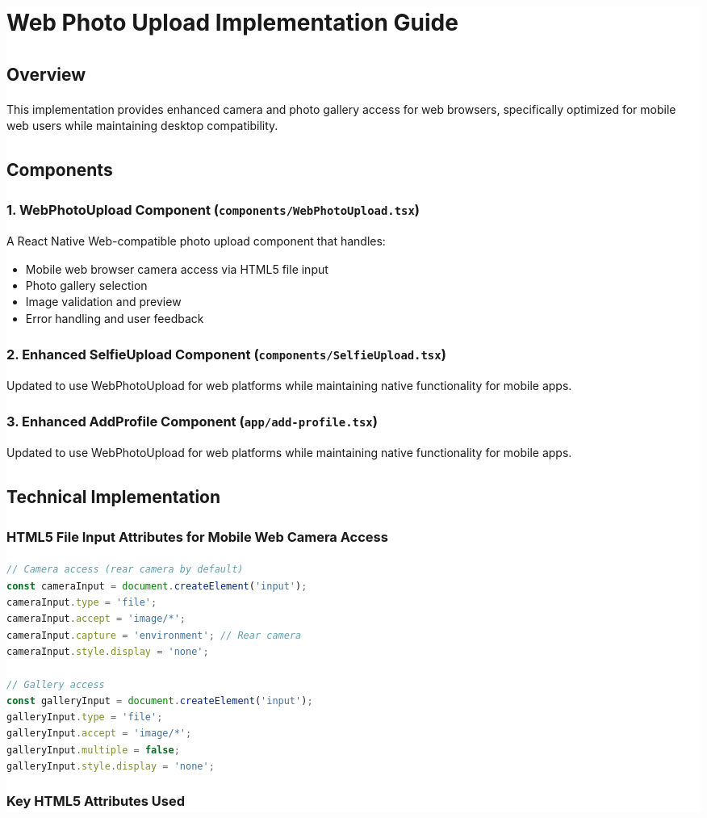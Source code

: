 # Web Photo Upload Implementation Guide

## Overview
This implementation provides enhanced camera and photo gallery access for web browsers, specifically optimized for mobile web users while maintaining desktop compatibility.

## Components

### 1. WebPhotoUpload Component (`components/WebPhotoUpload.tsx`)
A React Native Web-compatible photo upload component that handles:
- Mobile web browser camera access via HTML5 file input
- Photo gallery selection
- Image validation and preview
- Error handling and user feedback

### 2. Enhanced SelfieUpload Component (`components/SelfieUpload.tsx`)
Updated to use WebPhotoUpload for web platforms while maintaining native functionality for mobile apps.

### 3. Enhanced AddProfile Component (`app/add-profile.tsx`)
Updated to use WebPhotoUpload for web platforms while maintaining native functionality for mobile apps.

## Technical Implementation

### HTML5 File Input Attributes for Mobile Web Camera Access

```typescript
// Camera access (rear camera by default)
const cameraInput = document.createElement('input');
cameraInput.type = 'file';
cameraInput.accept = 'image/*';
cameraInput.capture = 'environment'; // Rear camera
cameraInput.style.display = 'none';

// Gallery access
const galleryInput = document.createElement('input');
galleryInput.type = 'file';
galleryInput.accept = 'image/*';
galleryInput.multiple = false;
galleryInput.style.display = 'none';
```

### Key HTML5 Attributes Used
